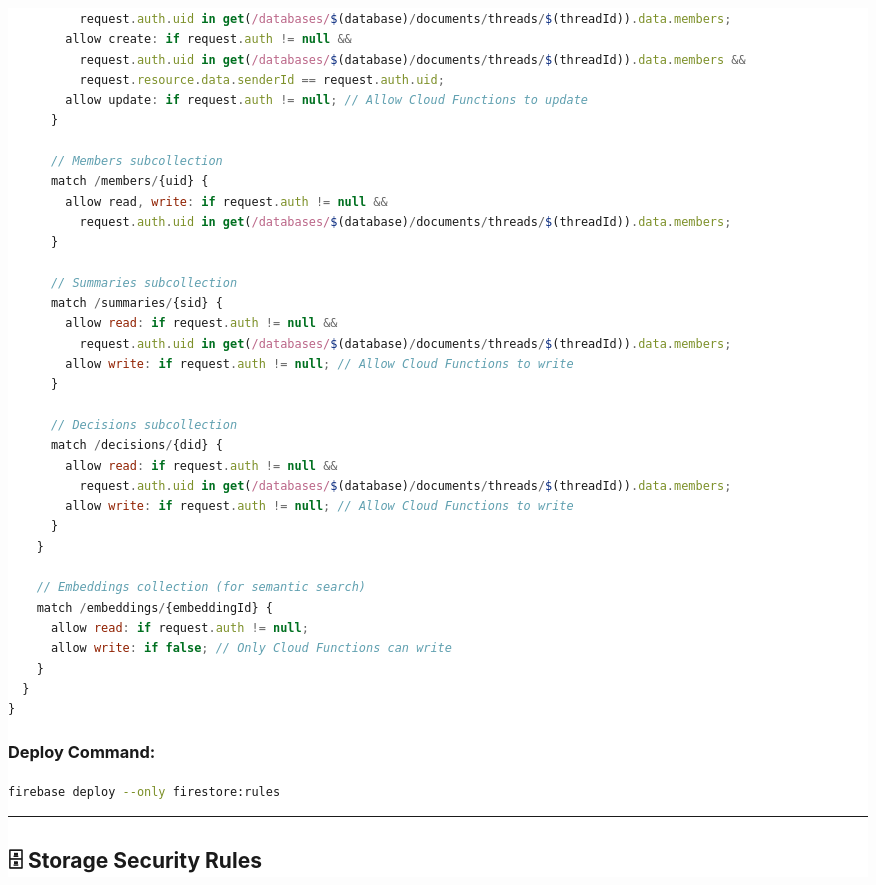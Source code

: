 ```javascript
          request.auth.uid in get(/databases/$(database)/documents/threads/$(threadId)).data.members;
        allow create: if request.auth != null && 
          request.auth.uid in get(/databases/$(database)/documents/threads/$(threadId)).data.members &&
          request.resource.data.senderId == request.auth.uid;
        allow update: if request.auth != null; // Allow Cloud Functions to update
      }
      
      // Members subcollection
      match /members/{uid} {
        allow read, write: if request.auth != null && 
          request.auth.uid in get(/databases/$(database)/documents/threads/$(threadId)).data.members;
      }
      
      // Summaries subcollection
      match /summaries/{sid} {
        allow read: if request.auth != null && 
          request.auth.uid in get(/databases/$(database)/documents/threads/$(threadId)).data.members;
        allow write: if request.auth != null; // Allow Cloud Functions to write
      }
      
      // Decisions subcollection
      match /decisions/{did} {
        allow read: if request.auth != null && 
          request.auth.uid in get(/databases/$(database)/documents/threads/$(threadId)).data.members;
        allow write: if request.auth != null; // Allow Cloud Functions to write
      }
    }
    
    // Embeddings collection (for semantic search)
    match /embeddings/{embeddingId} {
      allow read: if request.auth != null;
      allow write: if false; // Only Cloud Functions can write
    }
  }
}
```

### Deploy Command:
```bash
firebase deploy --only firestore:rules
```

---

## 🗄️ Storage Security Rules
